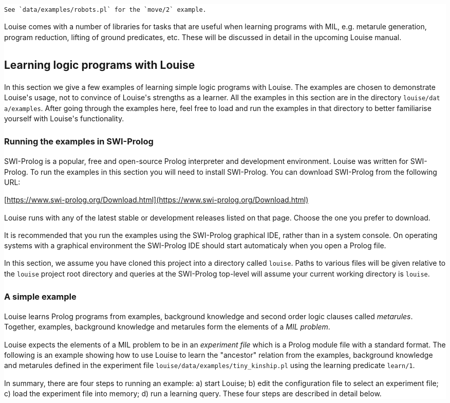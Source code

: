     See `data/examples/robots.pl` for the `move/2` example.

Louise comes with a number of libraries for tasks that are useful when learning
programs with MIL, e.g. metarule generation, program reduction, lifting of
ground predicates, etc. These will be discussed in detail in the upcoming Louise
manual.

Learning logic programs with Louise
-----------------------------------

In this section we give a few examples of learning simple logic programs with
Louise. The examples are chosen to demonstrate Louise's usage, not to convince
of Louise's strengths as a learner. All the examples in this section are in the
directory `louise/data/examples`. After going through the examples here, feel
free to load and run the examples in that directory to better familiarise
yourself with Louise's functionality.

### Running the examples in SWI-Prolog

SWI-Prolog is a popular, free and open-source Prolog interpreter and development
environment. Louise was written for SWI-Prolog. To run the examples in this
section you will need to install SWI-Prolog. You can download SWI-Prolog from
the following URL:

[https://www.swi-prolog.org/Download.html](https://www.swi-prolog.org/Download.html)

Louise runs with any of the latest stable or development releases listed on that
page. Choose the one you prefer to download.

It is recommended that you run the examples using the SWI-Prolog graphical IDE,
rather than in a system console. On operating systems with a graphical
environment the SWI-Prolog IDE should start automaticaly when you open a Prolog
file.

In this section, we assume you have cloned this project into a directory called
`louise`. Paths to various files will be given relative to the `louise` project
root directory and queries at the SWI-Prolog top-level will assume your current
working directory is `louise`.

### A simple example

Louise learns Prolog programs from examples, background knowledge and second
order logic clauses called _metarules_. Together, examples, background knowledge
and metarules form the elements of a _MIL problem_.

Louise expects the elements of a MIL problem to be in an _experiment file_
which is a Prolog module file with a standard format. The following is an
example showing how to use Louise to learn the "ancestor" relation from the
examples, background knowledge and metarules defined in the experiment file
`louise/data/examples/tiny_kinship.pl` using the learning predicate `learn/1`.

In summary, there are four steps to running an example: a) start Louise; b) edit
the configuration file to select an experiment file; c) load the experiment file
into memory; d) run a learning query. These four steps are described in detail
below.
